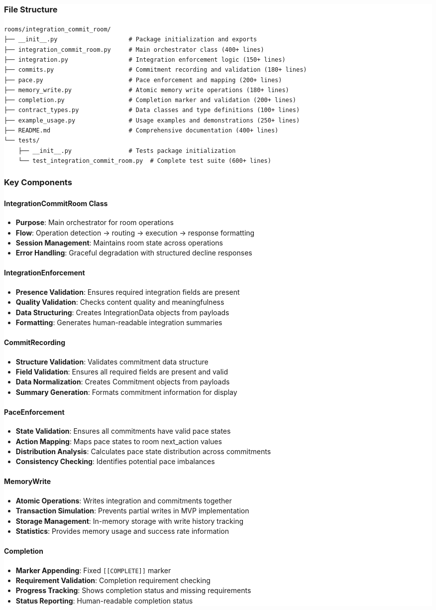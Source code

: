 ### File Structure
```
rooms/integration_commit_room/
├── __init__.py                    # Package initialization and exports
├── integration_commit_room.py     # Main orchestrator class (400+ lines)
├── integration.py                 # Integration enforcement logic (150+ lines)
├── commits.py                     # Commitment recording and validation (180+ lines)
├── pace.py                        # Pace enforcement and mapping (200+ lines)
├── memory_write.py                # Atomic memory write operations (180+ lines)
├── completion.py                  # Completion marker and validation (200+ lines)
├── contract_types.py              # Data classes and type definitions (100+ lines)
├── example_usage.py               # Usage examples and demonstrations (250+ lines)
├── README.md                      # Comprehensive documentation (400+ lines)
└── tests/
    ├── __init__.py                # Tests package initialization
    └── test_integration_commit_room.py  # Complete test suite (600+ lines)
```

### Key Components

#### IntegrationCommitRoom Class
- **Purpose**: Main orchestrator for room operations
- **Flow**: Operation detection → routing → execution → response formatting
- **Session Management**: Maintains room state across operations
- **Error Handling**: Graceful degradation with structured decline responses

#### IntegrationEnforcement
- **Presence Validation**: Ensures required integration fields are present
- **Quality Validation**: Checks content quality and meaningfulness
- **Data Structuring**: Creates IntegrationData objects from payloads
- **Formatting**: Generates human-readable integration summaries

#### CommitRecording
- **Structure Validation**: Validates commitment data structure
- **Field Validation**: Ensures all required fields are present and valid
- **Data Normalization**: Creates Commitment objects from payloads
- **Summary Generation**: Formats commitment information for display

#### PaceEnforcement
- **State Validation**: Ensures all commitments have valid pace states
- **Action Mapping**: Maps pace states to room next_action values
- **Distribution Analysis**: Calculates pace state distribution across commitments
- **Consistency Checking**: Identifies potential pace imbalances

#### MemoryWrite
- **Atomic Operations**: Writes integration and commitments together
- **Transaction Simulation**: Prevents partial writes in MVP implementation
- **Storage Management**: In-memory storage with write history tracking
- **Statistics**: Provides memory usage and success rate information

#### Completion
- **Marker Appending**: Fixed `[[COMPLETE]]` marker
- **Requirement Validation**: Completion requirement checking
- **Progress Tracking**: Shows completion status and missing requirements
- **Status Reporting**: Human-readable completion status
